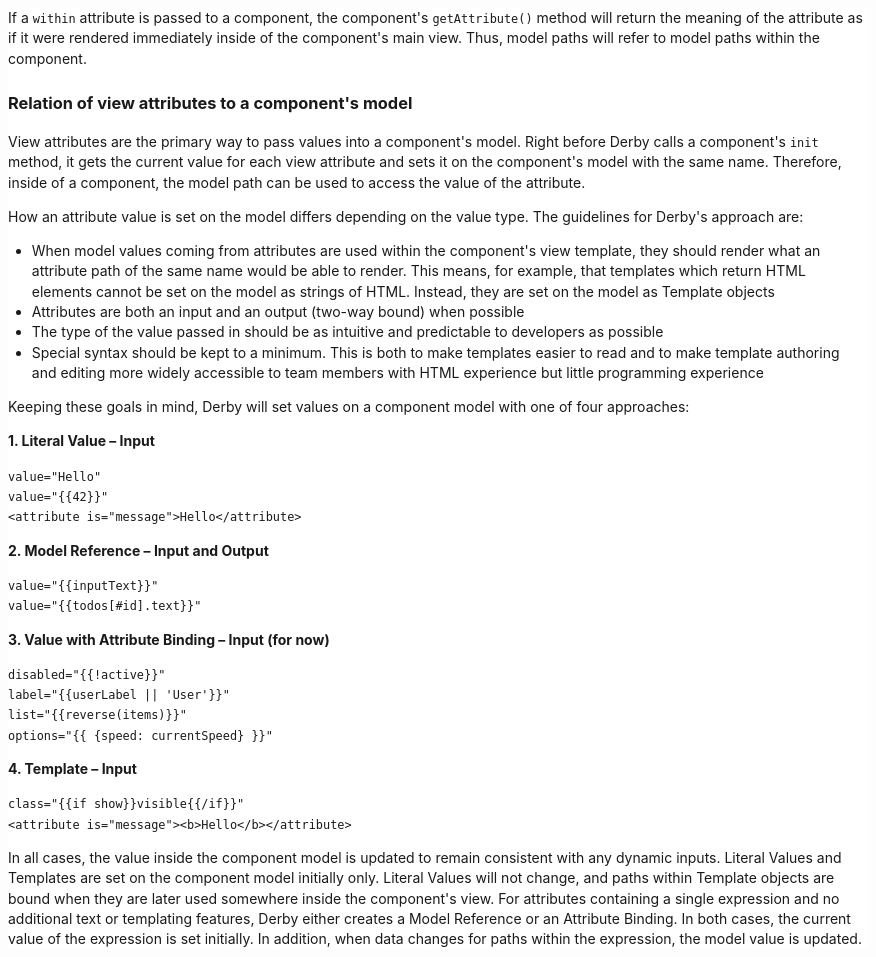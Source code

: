 If a `within` attribute is passed to a component, the component's `getAttribute()` method will return the meaning of the attribute as if it were rendered immediately inside of the component's main view. Thus, model paths will refer to model paths within the component.

### Relation of view attributes to a component's model

View attributes are the primary way to pass values into a component's model. Right before Derby calls a component's `init` method, it gets the current value for each view attribute and sets it on the component's model with the same name. Therefore, inside of a component, the model path can be used to access the value of the attribute.

How an attribute value is set on the model differs depending on the value type. The guidelines for Derby's approach are:

* When model values coming from attributes are used within the component's view template, they should render what an attribute path of the same name would be able to render. This means, for example, that templates which return HTML elements cannot be set on the model as strings of HTML. Instead, they are set on the model as Template objects
* Attributes are both an input and an output (two-way bound) when possible
* The type of the value passed in should be as intuitive and predictable to developers as possible
* Special syntax should be kept to a minimum. This is both to make templates easier to read and to make template authoring and editing more widely accessible to team members with HTML experience but little programming experience

Keeping these goals in mind, Derby will set values on a component model with one of four approaches:

**1. Literal Value – Input**
```derby
value="Hello"
value="{{42}}"
<attribute is="message">Hello</attribute>
```

**2. Model Reference – Input and Output**
```derby
value="{{inputText}}"
value="{{todos[#id].text}}"
```

**3. Value with Attribute Binding – Input (for now)**
```derby
disabled="{{!active}}"
label="{{userLabel || 'User'}}"
list="{{reverse(items)}}"
options="{{ {speed: currentSpeed} }}"
```

**4. Template – Input**
```derby
class="{{if show}}visible{{/if}}"
<attribute is="message"><b>Hello</b></attribute>
```

In all cases, the value inside the component model is updated to remain consistent with any dynamic inputs. Literal Values and Templates are set on the component model initially only. Literal Values will not change, and paths within Template objects are bound when they are later used somewhere inside the component's view. For attributes containing a single expression and no additional text or templating features, Derby either creates a Model Reference or an Attribute Binding. In both cases, the current value of the expression is set initially. In addition, when data changes for paths within the expression, the model value is updated.
